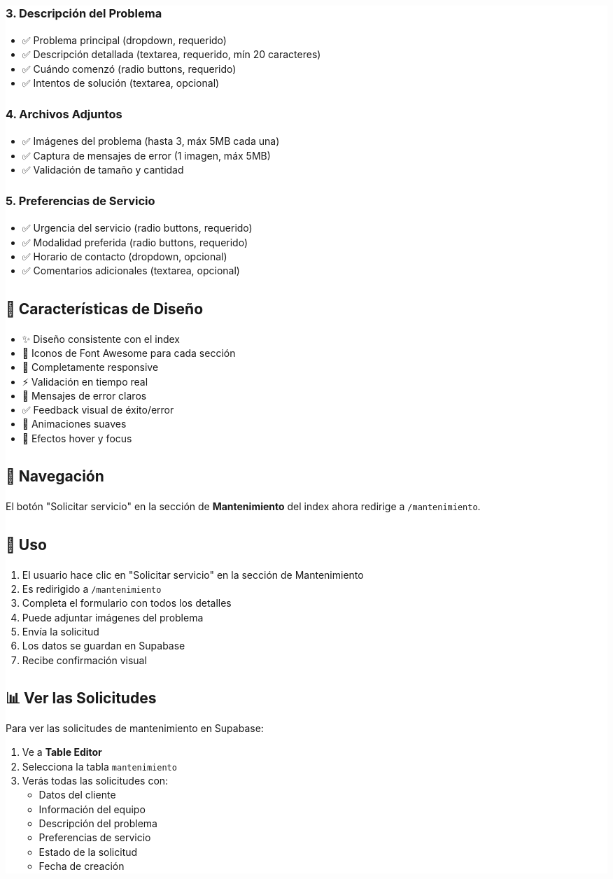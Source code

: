 ### 3. Descripción del Problema
- ✅ Problema principal (dropdown, requerido)
- ✅ Descripción detallada (textarea, requerido, mín 20 caracteres)
- ✅ Cuándo comenzó (radio buttons, requerido)
- ✅ Intentos de solución (textarea, opcional)

### 4. Archivos Adjuntos
- ✅ Imágenes del problema (hasta 3, máx 5MB cada una)
- ✅ Captura de mensajes de error (1 imagen, máx 5MB)
- ✅ Validación de tamaño y cantidad

### 5. Preferencias de Servicio
- ✅ Urgencia del servicio (radio buttons, requerido)
- ✅ Modalidad preferida (radio buttons, requerido)
- ✅ Horario de contacto (dropdown, opcional)
- ✅ Comentarios adicionales (textarea, opcional)

## 🎨 Características de Diseño

- ✨ Diseño consistente con el index
- 🎯 Iconos de Font Awesome para cada sección
- 📱 Completamente responsive
- ⚡ Validación en tiempo real
- 🔴 Mensajes de error claros
- ✅ Feedback visual de éxito/error
- 🌟 Animaciones suaves
- 🎨 Efectos hover y focus

## 🔗 Navegación

El botón "Solicitar servicio" en la sección de **Mantenimiento** del index ahora redirige a `/mantenimiento`.

## 🚀 Uso

1. El usuario hace clic en "Solicitar servicio" en la sección de Mantenimiento
2. Es redirigido a `/mantenimiento`
3. Completa el formulario con todos los detalles
4. Puede adjuntar imágenes del problema
5. Envía la solicitud
6. Los datos se guardan en Supabase
7. Recibe confirmación visual

## 📊 Ver las Solicitudes

Para ver las solicitudes de mantenimiento en Supabase:

1. Ve a **Table Editor**
2. Selecciona la tabla `mantenimiento`
3. Verás todas las solicitudes con:
   - Datos del cliente
   - Información del equipo
   - Descripción del problema
   - Preferencias de servicio
   - Estado de la solicitud
   - Fecha de creación
